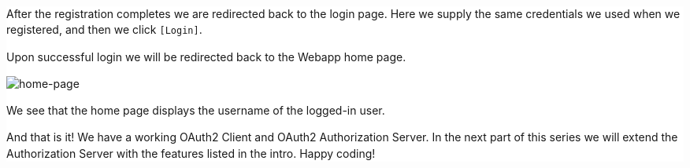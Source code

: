 After the registration completes we are redirected back to the login page. Here we supply the same credentials we 
used when we registered, and then we click `[Login]`.

Upon successful login we will be redirected back to the Webapp home page.

![home-page](/images/posts/2024/spring-authorization-server/home-page.png)

We see that the home page displays the username of the logged-in user.

And that is it! We have a working OAuth2 Client and OAuth2 Authorization Server. In the next part of this series we 
will extend the Authorization Server with the features listed in the intro. Happy coding!
